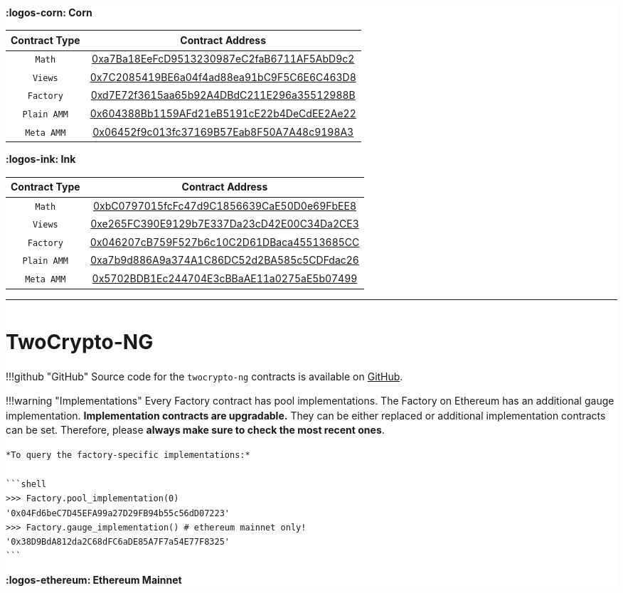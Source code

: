
**:logos-corn: Corn**

| Contract Type | Contract Address |
| :---------: | :----------------: | 
| `Math`      | [0xa7Ba18EeFcD9513230987eC2faB6711AF5AbD9c2](https://cornscan.io/address/0xa7Ba18EeFcD9513230987eC2faB6711AF5AbD9c2) |
| `Views`     | [0x7C2085419BE6a04f4ad88ea91bC9F5C6E6C463D8](https://cornscan.io/address/0x7C2085419BE6a04f4ad88ea91bC9F5C6E6C463D8) |
| `Factory`   | [0xd7E72f3615aa65b92A4DBdC211E296a35512988B](https://cornscan.io/address/0xd7E72f3615aa65b92A4DBdC211E296a35512988B) |
| `Plain AMM` | [0x604388Bb1159AFd21eB5191cE22b4DeCdEE2Ae22](https://cornscan.io/address/0x604388Bb1159AFd21eB5191cE22b4DeCdEE2Ae22) |
| `Meta AMM`  | [0x06452f9c013fc37169B57Eab8F50A7A48c9198A3](https://cornscan.io/address/0x06452f9c013fc37169B57Eab8F50A7A48c9198A3) |


**:logos-ink: Ink**

| Contract Type | Contract Address |
| :---------: | :----------------: | 
| `Math`      | [0xbC0797015fcFc47d9C1856639CaE50D0e69FbEE8](https://explorer.inkonchain.com/address/0xbC0797015fcFc47d9C1856639CaE50D0e69FbEE8) |
| `Views`     | [0xe265FC390E9129b7E337Da23cD42E00C34Da2CE3](https://explorer.inkonchain.com/address/0xe265FC390E9129b7E337Da23cD42E00C34Da2CE3) |
| `Factory`   | [0x046207cB759F527b6c10C2D61DBaca45513685CC](https://explorer.inkonchain.com/address/0x046207cB759F527b6c10C2D61DBaca45513685CC) |
| `Plain AMM` | [0xa7b9d886A9a374A1C86DC52d2BA585c5CDFdac26](https://explorer.inkonchain.com/address/0xa7b9d886A9a374A1C86DC52d2BA585c5CDFdac26) |
| `Meta AMM`  | [0x5702BDB1Ec244704E3cBBaAE11a0275aE5b07499](https://explorer.inkonchain.com/address/0x5702BDB1Ec244704E3cBBaAE11a0275aE5b07499) |

---


# **TwoCrypto-NG**

!!!github "GitHub"
    Source code for the `twocrypto-ng` contracts is available on [GitHub](https://github.com/curvefi/twocrypto-ng).


!!!warning "Implementations"
    Every Factory contract has pool implementations. The Factory on Ethereum has an additional gauge implementation. **Implementation contracts are upgradable.** They can be either replaced or additional implementation contracts can be set. Therefore, please **always make sure to check the most recent ones**.

    *To query the factory-specific implementations:*

    ```shell
    >>> Factory.pool_implementation(0)
    '0x04Fd6beC7D45EFA99a27D29FB94b55c56dD07223'
    >>> Factory.gauge_implementation() # ethereum mainnet only! 
    '0x38D9BdA812da2C68dFC6aDE85A7F7a54E77F8325'
    ```


**:logos-ethereum: Ethereum Mainnet**
